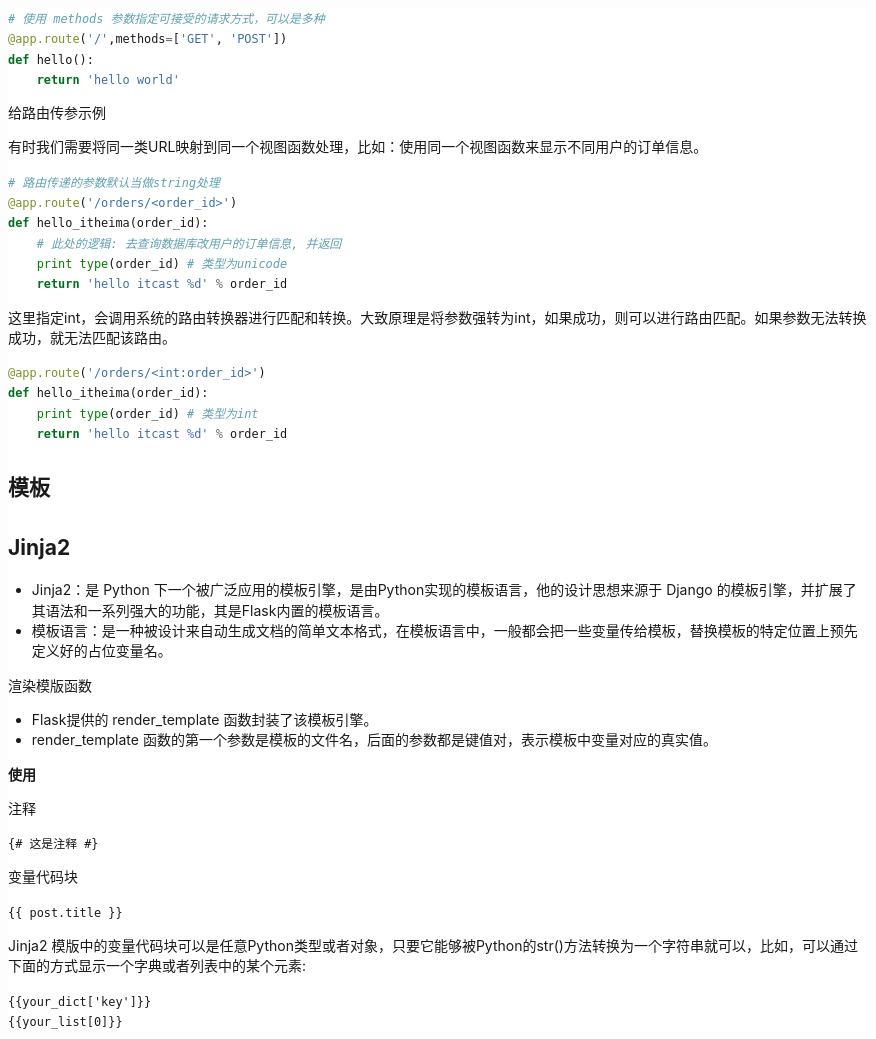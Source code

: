 ```python
# 使用 methods 参数指定可接受的请求方式，可以是多种
@app.route('/',methods=['GET', 'POST'])
def hello():
    return 'hello world'
```

给路由传参示例

有时我们需要将同一类URL映射到同一个视图函数处理，比如：使用同一个视图函数来显示不同用户的订单信息。

```python
# 路由传递的参数默认当做string处理
@app.route('/orders/<order_id>')
def hello_itheima(order_id):
    # 此处的逻辑: 去查询数据库改用户的订单信息, 并返回
    print type(order_id) # 类型为unicode
    return 'hello itcast %d' % order_id
```

这里指定int，会调用系统的路由转换器进行匹配和转换。大致原理是将参数强转为int，如果成功，则可以进行路由匹配。如果参数无法转换成功，就无法匹配该路由。

```python
@app.route('/orders/<int:order_id>')
def hello_itheima(order_id):
    print type(order_id) # 类型为int
    return 'hello itcast %d' % order_id
```

## 模板

## Jinja2

- Jinja2：是 Python 下一个被广泛应用的模板引擎，是由Python实现的模板语言，他的设计思想来源于 Django 的模板引擎，并扩展了其语法和一系列强大的功能，其是Flask内置的模板语言。
- 模板语言：是一种被设计来自动生成文档的简单文本格式，在模板语言中，一般都会把一些变量传给模板，替换模板的特定位置上预先定义好的占位变量名。

渲染模版函数

- Flask提供的 render_template 函数封装了该模板引擎。
- render_template 函数的第一个参数是模板的文件名，后面的参数都是键值对，表示模板中变量对应的真实值。

**使用**

注释 

```
{# 这是注释 #}
```

变量代码块

```
{{ post.title }}
```

Jinja2 模版中的变量代码块可以是任意Python类型或者对象，只要它能够被Python的str()方法转换为一个字符串就可以，比如，可以通过下面的方式显示一个字典或者列表中的某个元素:

```
{{your_dict['key']}}
{{your_list[0]}}
```
